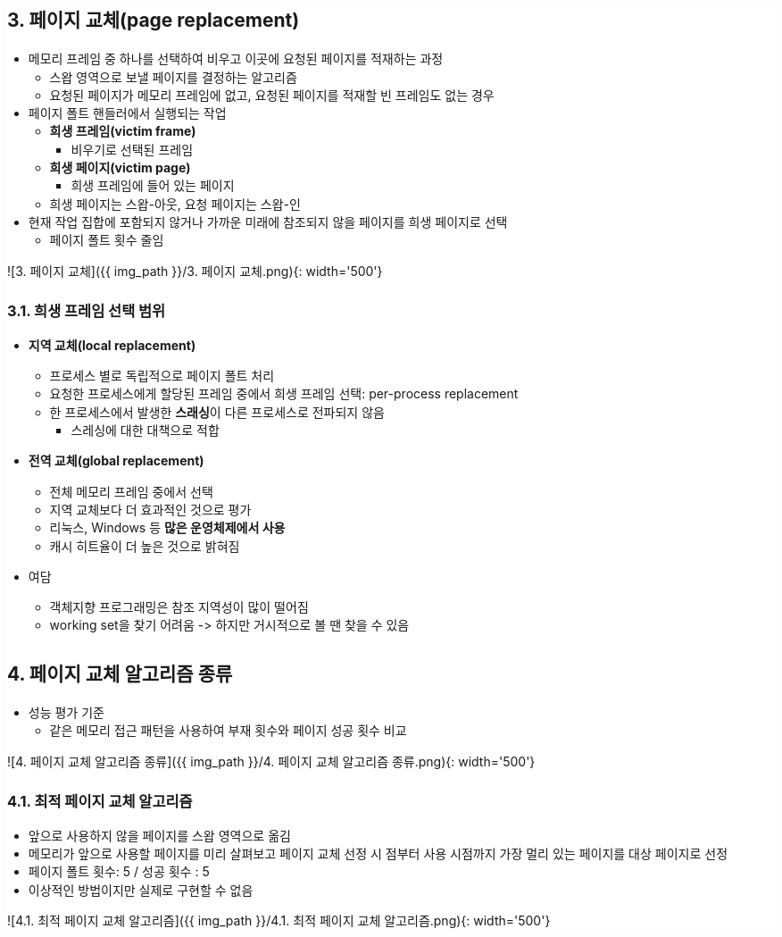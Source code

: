 

## 3. 페이지 교체(page replacement)

- 메모리 프레임 중 하나를 선택하여 비우고 이곳에 요청된 페이지를 적재하는 과정
  - 스왑 영역으로 보낼 페이지를 결정하는 알고리즘
  - 요청된 페이지가 메모리 프레임에 없고, 요청된 페이지를 적재할 빈 프레임도 없는 경우
- 페이지 폴트 핸들러에서 실행되는 작업
  - **희생 프레임(victim frame)**
    - 비우기로 선택된 프레임
  - **희생 페이지(victim page)**
    - 희생 프레임에 들어 있는 페이지
  - 희생 페이지는 스왑-아웃, 요청 페이지는 스왑-인
- 현재 작업 집합에 포함되지 않거나 가까운 미래에 참조되지 않을 페이지를 희생 페이지로 선택
  - 페이지 폴트 횟수 줄임

![3. 페이지 교체]({{ img_path }}/3. 페이지 교체.png){: width='500'}

### 3.1. 희생 프레임 선택 범위

- **지역 교체(local replacement)**
  - 프로세스 별로 독립적으로 페이지 폴트 처리
  - 요청한 프로세스에게 할당된 프레임 중에서 희생 프레임 선택: per-process replacement
  - 한 프로세스에서 발생한 **스래싱**이 다른 프로세스로 전파되지 않음
    - 스레싱에 대한 대책으로 적합
- **전역 교체(global replacement)**
  - 전체 메모리 프레임 중에서 선택
  - 지역 교체보다 더 효과적인 것으로 평가
  - 리눅스, Windows 등 **많은 운영체제에서 사용**
  - 캐시 히트율이 더 높은 것으로 밝혀짐

- 여담
  - 객체지향 프로그래밍은 참조 지역성이 많이 떨어짐
  - working set을 찾기 어려움 -> 하지만 거시적으로 볼 땐 찾을 수 있음



## 4. 페이지 교체 알고리즘 종류

- 성능 평가 기준
  - 같은 메모리 접근 패턴을 사용하여 부재 횟수와 페이지 성공 횟수 비교

![4. 페이지 교체 알고리즘 종류]({{ img_path }}/4. 페이지 교체 알고리즘 종류.png){: width='500'}

### 4.1. 최적 페이지 교체 알고리즘

- 앞으로 사용하지 않을 페이지를 스왑 영역으로 옮김
- 메모리가 앞으로 사용할 페이지를 미리 살펴보고 페이지 교체 선정 시 점부터 사용 시점까지 가장 멀리 있는 페이지를 대상 페이지로 선정
- 페이지 폴트 횟수: 5 / 성공 횟수 : 5
- 이상적인 방법이지만 실제로 구현할 수 없음

![4.1. 최적 페이지 교체 알고리즘]({{ img_path }}/4.1. 최적 페이지 교체 알고리즘.png){: width='500'}
